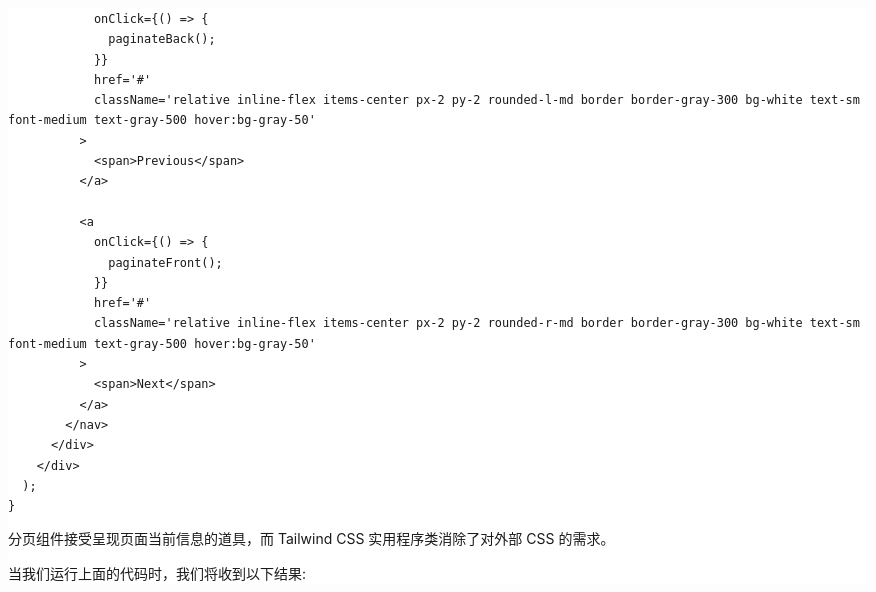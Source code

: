 ```
            onClick={() => {
              paginateBack();
            }}
            href='#'
            className='relative inline-flex items-center px-2 py-2 rounded-l-md border border-gray-300 bg-white text-sm font-medium text-gray-500 hover:bg-gray-50'
          >
            <span>Previous</span>
          </a>

          <a
            onClick={() => {
              paginateFront();
            }}
            href='#'
            className='relative inline-flex items-center px-2 py-2 rounded-r-md border border-gray-300 bg-white text-sm font-medium text-gray-500 hover:bg-gray-50'
          >
            <span>Next</span>
          </a>
        </nav>
      </div>
    </div>
  );
}

```

分页组件接受呈现页面当前信息的道具，而 Tailwind CSS 实用程序类消除了对外部 CSS 的需求。

当我们运行上面的代码时，我们将收到以下结果:
